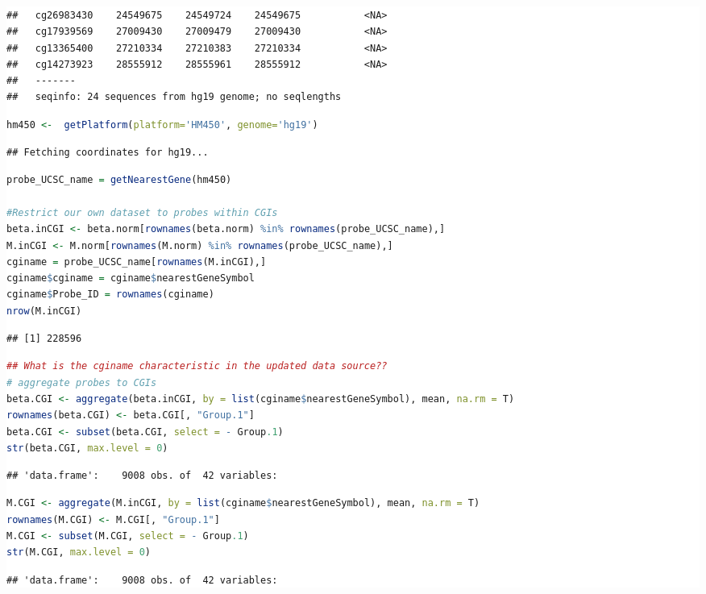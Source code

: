 ```
##   cg26983430    24549675    24549724    24549675           <NA>
##   cg17939569    27009430    27009479    27009430           <NA>
##   cg13365400    27210334    27210383    27210334           <NA>
##   cg14273923    28555912    28555961    28555912           <NA>
##   -------
##   seqinfo: 24 sequences from hg19 genome; no seqlengths
```


```r
hm450 <-  getPlatform(platform='HM450', genome='hg19')
```

```
## Fetching coordinates for hg19...
```

```r
probe_UCSC_name = getNearestGene(hm450)

#Restrict our own dataset to probes within CGIs  
beta.inCGI <- beta.norm[rownames(beta.norm) %in% rownames(probe_UCSC_name),]
M.inCGI <- M.norm[rownames(M.norm) %in% rownames(probe_UCSC_name),]
cginame = probe_UCSC_name[rownames(M.inCGI),]
cginame$cginame = cginame$nearestGeneSymbol
cginame$Probe_ID = rownames(cginame)
nrow(M.inCGI)
```

```
## [1] 228596
```


```r
## What is the cginame characteristic in the updated data source?? 
# aggregate probes to CGIs
beta.CGI <- aggregate(beta.inCGI, by = list(cginame$nearestGeneSymbol), mean, na.rm = T)
rownames(beta.CGI) <- beta.CGI[, "Group.1"]
beta.CGI <- subset(beta.CGI, select = - Group.1)
str(beta.CGI, max.level = 0)
```

```
## 'data.frame':	9008 obs. of  42 variables:
```

```r
M.CGI <- aggregate(M.inCGI, by = list(cginame$nearestGeneSymbol), mean, na.rm = T)
rownames(M.CGI) <- M.CGI[, "Group.1"]
M.CGI <- subset(M.CGI, select = - Group.1)
str(M.CGI, max.level = 0)
```

```
## 'data.frame':	9008 obs. of  42 variables:
```

